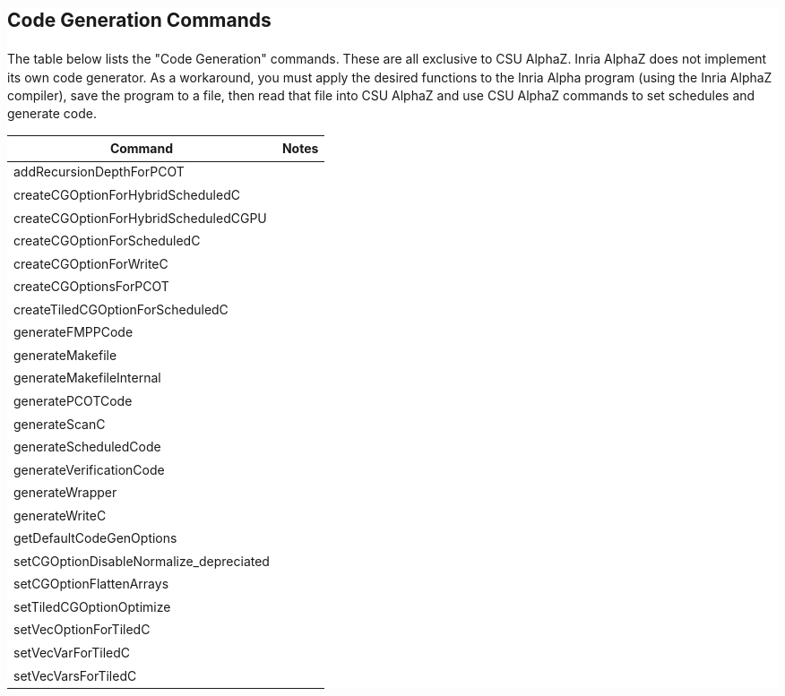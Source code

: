 ## Code Generation Commands
The table below lists the "Code Generation" commands.
These are all exclusive to CSU AlphaZ.
Inria AlphaZ does not implement its own code generator.
As a workaround, you must apply the desired functions to the Inria Alpha program
(using the Inria AlphaZ compiler), save the program to a file,
then read that file into CSU AlphaZ and use
CSU AlphaZ commands to set schedules and generate code.

| Command                                 | Notes |
| --------------------------------------- | ----- |
| addRecursionDepthForPCOT                |       |
| createCGOptionForHybridScheduledC       |       |
| createCGOptionForHybridScheduledCGPU    |       |
| createCGOptionForScheduledC             |       |
| createCGOptionForWriteC                 |       |
| createCGOptionsForPCOT                  |       |
| createTiledCGOptionForScheduledC        |       |
| generateFMPPCode                        |       |
| generateMakefile                        |       |
| generateMakefileInternal                |       |
| generatePCOTCode                        |       |
| generateScanC                           |       |
| generateScheduledCode                   |       |
| generateVerificationCode                |       |
| generateWrapper                         |       |
| generateWriteC                          |       |
| getDefaultCodeGenOptions                |       |
| setCGOptionDisableNormalize_depreciated |       |
| setCGOptionFlattenArrays                |       |
| setTiledCGOptionOptimize                |       |
| setVecOptionForTiledC                   |       |
| setVecVarForTiledC                      |       |
| setVecVarsForTiledC                     |       |
